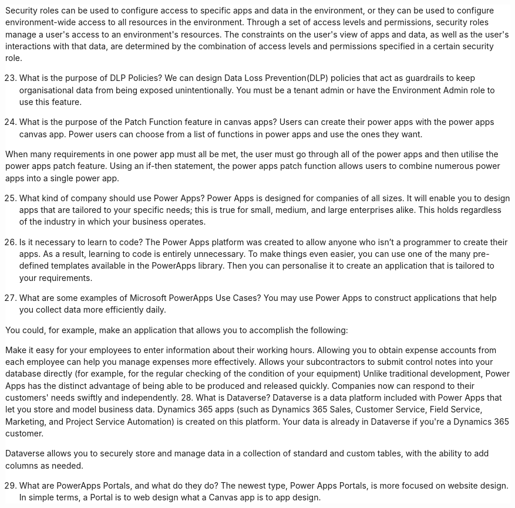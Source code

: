 Security roles can be used to configure access to specific apps and data in the environment, or they can be used to configure environment-wide access to all resources in the environment. Through a set of access levels and permissions, security roles manage a user's access to an environment's resources. The constraints on the user's view of apps and data, as well as the user's interactions with that data, are determined by the combination of access levels and permissions specified in a certain security role.

23. What is the purpose of DLP Policies?
    We can design Data Loss Prevention(DLP) policies that act as guardrails to keep organisational data from being exposed unintentionally. You must be a tenant admin or have the Environment Admin role to use this feature.


24. What is the purpose of the Patch Function feature in canvas apps?
    Users can create their power apps with the power apps canvas app. Power users can choose from a list of functions in power apps and use the ones they want.

When many requirements in one power app must all be met, the user must go through all of the power apps and then utilise the power apps patch feature. Using an if-then statement, the power apps patch function allows users to combine numerous power apps into a single power app.

25. What kind of company should use Power Apps?
    Power Apps is designed for companies of all sizes. It will enable you to design apps that are tailored to your specific needs; this is true for small, medium, and large enterprises alike. This holds regardless of the industry in which your business operates.

26. Is it necessary to learn to code?
    The Power Apps platform was created to allow anyone who isn’t a programmer to create their apps. As a result, learning to code is entirely unnecessary. To make things even easier, you can use one of the many pre-defined templates available in the PowerApps library. Then you can personalise it to create an application that is tailored to your requirements.

27. What are some examples of Microsoft PowerApps Use Cases?
    You may use Power Apps to construct applications that help you collect data more efficiently daily.

You could, for example, make an application that allows you to accomplish the following:

Make it easy for your employees to enter information about their working hours.
Allowing you to obtain expense accounts from each employee can help you manage expenses more effectively.
Allows your subcontractors to submit control notes into your database directly (for example, for the regular checking of the condition of your equipment)
Unlike traditional development, Power Apps has the distinct advantage of being able to be produced and released quickly. Companies now can respond to their customers' needs swiftly and independently.
28. What is Dataverse?
    Dataverse is a data platform included with Power Apps that let you store and model business data. Dynamics 365 apps (such as Dynamics 365 Sales, Customer Service, Field Service, Marketing, and Project Service Automation) is created on this platform. Your data is already in Dataverse if you're a Dynamics 365 customer.

Dataverse allows you to securely store and manage data in a collection of standard and custom tables, with the ability to add columns as needed.

29. What are PowerApps Portals, and what do they do?
    The newest type, Power Apps Portals, is more focused on website design. In simple terms, a Portal is to web design what a Canvas app is to app design.
